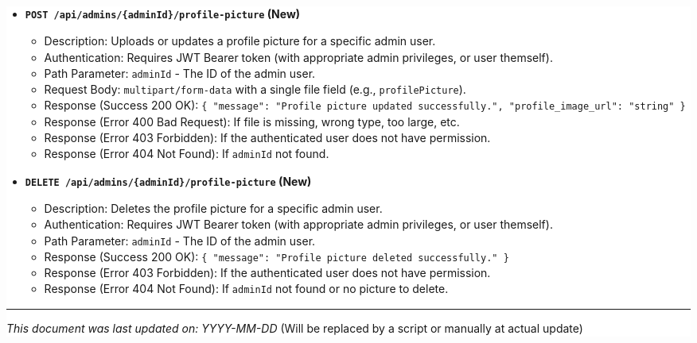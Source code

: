 *   **`POST /api/admins/{adminId}/profile-picture` (New)**
    *   Description: Uploads or updates a profile picture for a specific admin user.
    *   Authentication: Requires JWT Bearer token (with appropriate admin privileges, or user themself).
    *   Path Parameter: `adminId` - The ID of the admin user.
    *   Request Body: `multipart/form-data` with a single file field (e.g., `profilePicture`).
    *   Response (Success 200 OK): `{ "message": "Profile picture updated successfully.", "profile_image_url": "string" }`
    *   Response (Error 400 Bad Request): If file is missing, wrong type, too large, etc.
    *   Response (Error 403 Forbidden): If the authenticated user does not have permission.
    *   Response (Error 404 Not Found): If `adminId` not found.

*   **`DELETE /api/admins/{adminId}/profile-picture` (New)**
    *   Description: Deletes the profile picture for a specific admin user.
    *   Authentication: Requires JWT Bearer token (with appropriate admin privileges, or user themself).
    *   Path Parameter: `adminId` - The ID of the admin user.
    *   Response (Success 200 OK): `{ "message": "Profile picture deleted successfully." }`
    *   Response (Error 403 Forbidden): If the authenticated user does not have permission.
    *   Response (Error 404 Not Found): If `adminId` not found or no picture to delete.

---
_This document was last updated on: YYYY-MM-DD_ (Will be replaced by a script or manually at actual update)
``` 